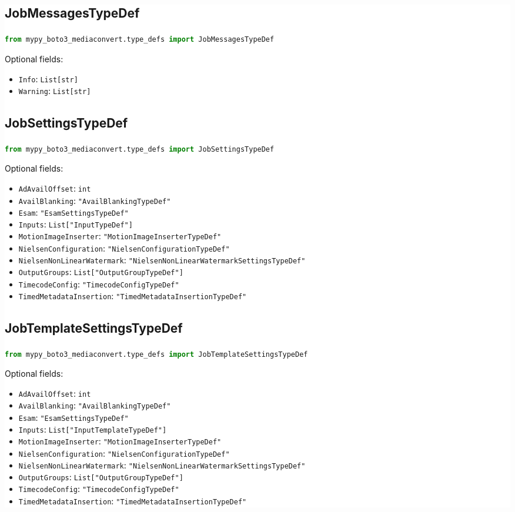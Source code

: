 ## JobMessagesTypeDef

```python
from mypy_boto3_mediaconvert.type_defs import JobMessagesTypeDef
```




Optional fields:
- `Info`: `List[str]`
- `Warning`: `List[str]`


## JobSettingsTypeDef

```python
from mypy_boto3_mediaconvert.type_defs import JobSettingsTypeDef
```




Optional fields:
- `AdAvailOffset`: `int`
- `AvailBlanking`: `"AvailBlankingTypeDef"`
- `Esam`: `"EsamSettingsTypeDef"`
- `Inputs`: `List["InputTypeDef"]`
- `MotionImageInserter`: `"MotionImageInserterTypeDef"`
- `NielsenConfiguration`: `"NielsenConfigurationTypeDef"`
- `NielsenNonLinearWatermark`: `"NielsenNonLinearWatermarkSettingsTypeDef"`
- `OutputGroups`: `List["OutputGroupTypeDef"]`
- `TimecodeConfig`: `"TimecodeConfigTypeDef"`
- `TimedMetadataInsertion`: `"TimedMetadataInsertionTypeDef"`


## JobTemplateSettingsTypeDef

```python
from mypy_boto3_mediaconvert.type_defs import JobTemplateSettingsTypeDef
```




Optional fields:
- `AdAvailOffset`: `int`
- `AvailBlanking`: `"AvailBlankingTypeDef"`
- `Esam`: `"EsamSettingsTypeDef"`
- `Inputs`: `List["InputTemplateTypeDef"]`
- `MotionImageInserter`: `"MotionImageInserterTypeDef"`
- `NielsenConfiguration`: `"NielsenConfigurationTypeDef"`
- `NielsenNonLinearWatermark`: `"NielsenNonLinearWatermarkSettingsTypeDef"`
- `OutputGroups`: `List["OutputGroupTypeDef"]`
- `TimecodeConfig`: `"TimecodeConfigTypeDef"`
- `TimedMetadataInsertion`: `"TimedMetadataInsertionTypeDef"`

